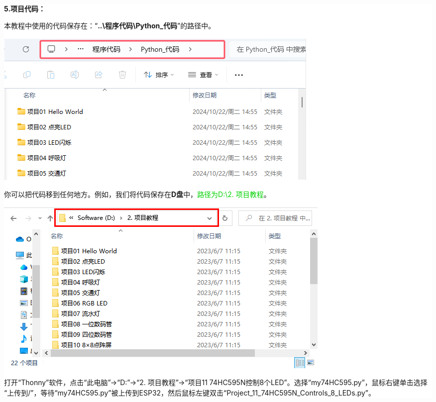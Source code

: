 **5.项目代码：**

本教程中使用的代码保存在：“**..\程序代码\Python_代码**”的路径中。

![图片不存在](./Python/media/c982aaf9952be57c1ab7464bc20deedb.png)

你可以把代码移到任何地方。例如，我们将代码保存在**D盘**中，<span style="color: rgb(0, 209, 0);">路径为D:\2. 项目教程</span>。

![图片不存在](./Python/media/f1ef150917d08d30d272d3e2d31ad5d7.png)

打开“Thonny”软件，点击“此电脑”→“D:”→“2. 项目教程”→“项目11 74HC595N控制8个LED”。选择“my74HC595\.py”，鼠标右键单击选择 “上传到/”，等待“my74HC595\.py”被上传到ESP32，然后鼠标左键双击“Project_11_74HC595N_Controls_8_LEDs.py”。
